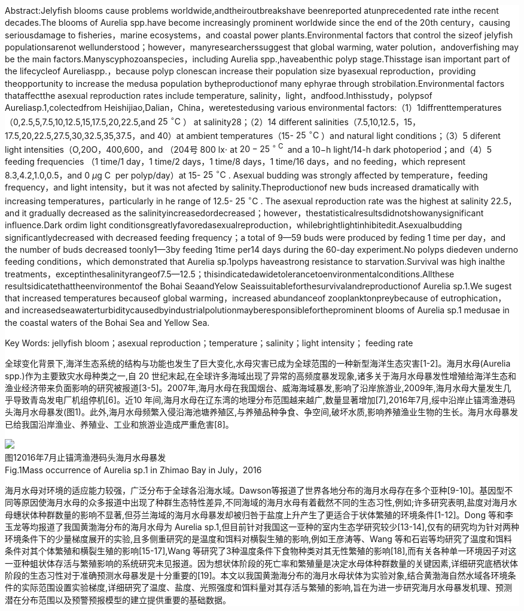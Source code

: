 Abstract:Jelyfish blooms cause problems worldwide,andtheiroutbreakshave beenreported atunprecedented rate inthe recent decades.The blooms of Aurelia spp.have become increasingly prominent worldwide since the end of the $2 0 \mathrm { { t h } }$ century，causing seriousdamage to fisheries，marine ecosystems，and coastal power plants.Environmental factors that control the sizeof jelyfish populationsarenot wellunderstood；however，manyresearcherssuggest that global warming, water polution，andoverfishing may be the main factors.Manyscyphozoanspecies，including Aurelia spp.,haveabenthic polyp stage.Thisstage isan important part of the lifecycleof Aureliaspp.，because polyp clonescan increase their population size byasexual reproduction，providing theopportunity to increase the medusa population bytheproductionof many ephyrae through strobilation.Environmental factors thataffectthe asexual reproduction rates include temperature, salinity，light，andfood.Inthisstudy，polypsof Aureliasp.1,colectedfrom Heishijiao,Dalian，China，weretestedusing various environmental factors:（1）1diffrenttemperatures（0,2.5,5,7.5,10,12.5,15,17.5,20,22.5,and $2 5 ~ \mathrm { { ^ { \circ } C } }$ ） at salinity28；（2）14 different salinities（7.5,10,12.5，15，17.5,20,22.5,27.5,30,32.5,35,37.5，and 40）at ambient temperatures（15- $2 5 ~ \mathrm { { ^ { \circ } C } }$ ）and natural light conditions；（3）5 diferent light intensities（O,20O，400,600，and （204号 $8 0 0 \ \mathrm { l x } \cdot$ at $2 0 { - } 2 5 ^ { \mathrm { ~ \circ ~ C ~ } }$ and a $1 0 \mathrm { - h }$ light/14-h dark photoperiod；and（4）5 feeding frequencies （1 time/1 day，1 time/2 days，1 time/8 days，1 time/16 days，and no feeding，which represent 8.3,4.2,1.0,0.5，and $0 ~ \mu \mathrm { g } \mathrm { ~ C ~ }$ per polyp/day）at 15- $2 5 ~ \mathrm { { ^ { \circ } C } }$ . Asexual budding was strongly affected by temperature，feeding frequency，and light intensity，but it was not afected by salinity.Theproductionof new buds increased dramatically with increasing temperatures，particularly in he range of 12.5- $2 5 \ \mathrm { { ^ \circ C } }$ . The asexual reproduction rate was the highest at salinity 22.5，and it gradually decreased as the salinityincreasedordecreased；however，thestatisticalresultsdidnotshowanysignificant influence.Dark ordim light conditionsgreatlyfavoredasexualreproduction，whilebrightlightinhibitedit.Asexualbudding significantlydecreased with decreased feeding frequency；a total of 9—59 buds were produced by feding 1 time per day，and the number of buds decreased toonly1—3by feeding 1time per14 days during the 60-day experiment.No polyps diedeven underno feeding conditions，which demonstrated that Aurelia sp.1polyps haveastrong resistance to starvation.Survival was high inalthe treatments，exceptinthesalinityrangeof7.5—12.5；thisindicatedawidetolerancetoenvironmentalconditions.Allthese resultsidicatethattheenvironmentof the Bohai SeaandYelow Seaissuitableforthesurvivalandreproductionof Aurelia sp.1.We sugest that increased temperatures becauseof global warming，increased abundanceof zooplanktonpreybecause of eutrophication，and increasedseawaterturbiditycausedbyindustrialpolutionmayberesponsiblefortheprominent blooms of Aurelia sp.1 medusae in the coastal waters of the Bohai Sea and Yellow Sea.

Key Words: jellyfish bloom；asexual reproduction；temperature；salinity；light intensity； feeding rate

全球变化背景下,海洋生态系统的结构与功能也发生了巨大变化,水母灾害已成为全球范围的一种新型海洋生态灾害[1-2]。海月水母(Aurelia spp.)作为主要致灾水母种类之一,自 20 世纪末起,在全球许多海域出现了异常的高频度暴发现象,诸多关于海月水母暴发性增殖给海洋生态和渔业经济带来负面影响的研究被报道[3-5]。2007年,海月水母在我国烟台、威海海域暴发,影响了沿岸旅游业,2009年,海月水母大量发生几乎导致青岛发电厂机组停机[6]。近10 年间,海月水母在辽东湾的地理分布范围越来越广,数量显著增加[7],2016年7月,绥中沿岸止锚湾渔港码头海月水母暴发(图1)。此外,海月水母频繁入侵沿海池塘养殖区,与养殖品种争食、争空间,破坏水质,影响养殖渔业生物的生长。海月水母暴发已给我国沿岸渔业、养殖业、工业和旅游业造成严重危害[8]。

![](images/a9e21bd9b6b9d866e3fc9a7b82f420f2ace10dad24c0b2e1be9c6f5a9c10064d.jpg)  
图12016年7月止锚湾渔港码头海月水母暴发  
Fig.1Mass occurrence of Aurelia sp.1 in Zhimao Bay in July，2016

海月水母对环境的适应能力较强，广泛分布于全球各沿海水域。Dawson等报道了世界各地分布的海月水母存在多个亚种[9-10]。基因型不同等原因使海月水母的众多报道中出现了种群生态特性差异,不同海域的海月水母有着截然不同的生态习性,例如;许多研究表明,盐度对海月水母蟪状体种群数量的影响不显著,但芬兰海域的海月水母暴发却被归咎于盐度上升产生了更适合于状体繁殖的环境条件[1-12]。Dong 等和李玉龙等均报道了我国黄渤海分布的海月水母为 Aurelia sp.1,但目前针对我国这一亚种的室内生态学研究较少[13-14],仅有的研究均为针对两种环境条件下的少量梯度展开的实验,且多侧重研究的是温度和饵料对横裂生殖的影响,例如王彦涛等、Wang 等和石岩等均研究了温度和饵料条件对其个体繁殖和横裂生殖的影响[15-17],Wang 等研究了3种温度条件下食物种类对其无性繁殖的影响[18],而有关各种单一环境因子对这一亚种蛆状体存活与繁殖影响的系统研究未见报道。因为想状体阶段的死亡率和繁殖量是决定水母体种群数量的关键因素,详细研究底栖状体阶段的生态习性对于准确预测水母暴发是十分重要的[19]。本文以我国黄渤海分布的海月水母状体为实验对象,结合黄渤海自然水域各环境条件的实际范围设置实验梯度,详细研究了温度、盐度、光照强度和饵料量对其存活与繁殖的影响,旨在为进一步研究海月水母暴发机理、预测潜在分布范围以及预警预报模型的建立提供重要的基础数据。
